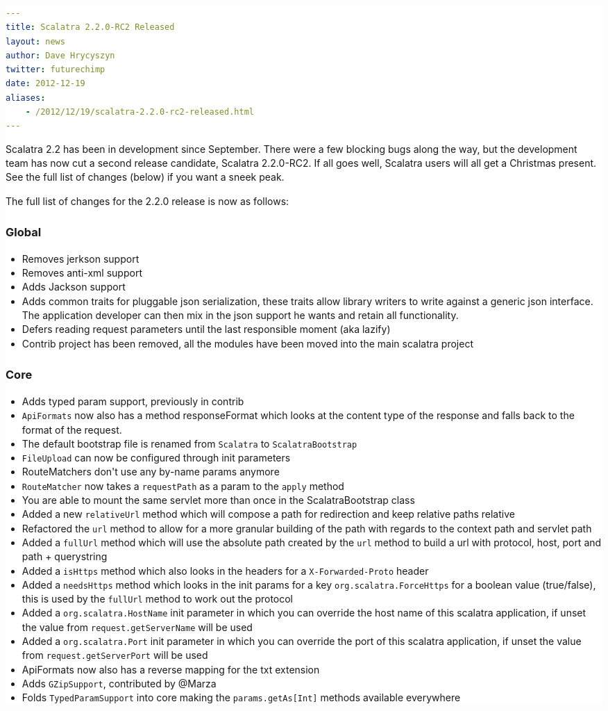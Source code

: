 ```yaml
---
title: Scalatra 2.2.0-RC2 Released
layout: news
author: Dave Hrycyszyn
twitter: futurechimp
date: 2012-12-19
aliases:
    - /2012/12/19/scalatra-2.2.0-rc2-released.html
---
```


Scalatra 2.2 has been in development since September. There were a few blocking bugs along the way, but the development team has now cut a second release candidate, Scalatra 2.2.0-RC2. If all goes well, Scalatra users will all get a Christmas present. See the full list of changes (below) if you want a sneek peak.




The full list of changes for the 2.2.0 release is now as follows:

### Global

* Removes jerkson support
* Removes anti-xml support
* Adds Jackson support
* Adds common traits for pluggable json serialization, these traits allow library writers to write against a generic
  json interface. The application developer can then mix in the json support he wants and retain all functionality.
* Defers reading request parameters until the last responsible moment (aka lazify)
* Contrib project has been removed, all the modules have been moved into the main scalatra project

### Core
* Adds typed param support, previously in contrib
* `ApiFormats` now also has a method responseFormat which looks at the content type of the response and falls back to the format of the request.
* The default bootstrap file is renamed from `Scalatra` to `ScalatraBootstrap`
* `FileUpload` can now be configured through init parameters
* RouteMatchers don't use any by-name params anymore
* `RouteMatcher` now takes a `requestPath` as a param to the `apply` method
* You are able to mount the same servlet more than once in the ScalatraBootstrap class
* Added a new `relativeUrl` method which will compose a path for redirection and keep relative paths relative
* Refactored the `url` method to allow for a more granular building of the path with regards to the context path and servlet path
* Added a `fullUrl` method which will use the absolute path created by the `url` method to build a url with protocol, host, port and path + querystring
* Added a `isHttps` method which also looks in the headers for a `X-Forwarded-Proto` header
* Added a `needsHttps` method which looks in the init params for a key `org.scalatra.ForceHttps` for a boolean value (true/false), this is used by the `fullUrl` method to work out the protocol
* Added a `org.scalatra.HostName` init parameter in which you can override the host name of this scalatra application, if unset the value from `request.getServerName` will be used
* Added a `org.scalatra.Port` init parameter in which you can override the port of this scalatra application, if unset the value from `request.getServerPort` will be used
* ApiFormats now also has a reverse mapping for the txt extension
* Adds `GZipSupport`, contributed by @Marza
* Folds `TypedParamSupport` into core making the `params.getAs[Int]` methods available everywhere

